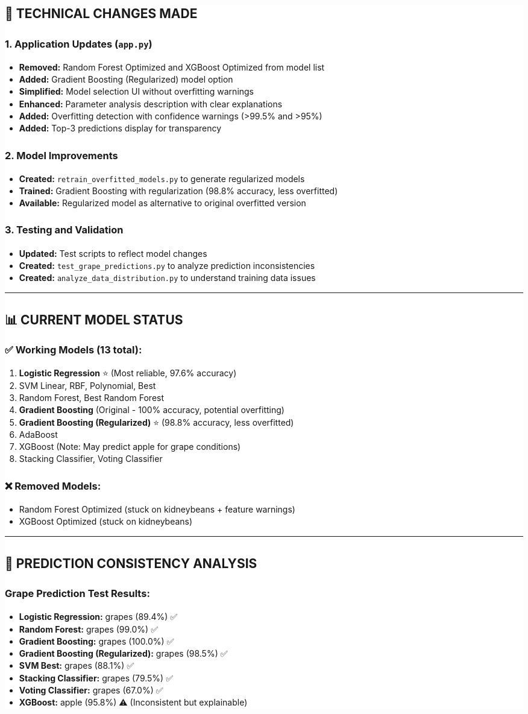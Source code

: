
## 🔧 TECHNICAL CHANGES MADE

### 1. Application Updates (`app.py`)
- **Removed:** Random Forest Optimized and XGBoost Optimized from model list
- **Added:** Gradient Boosting (Regularized) model option
- **Simplified:** Model selection UI without overfitting warnings
- **Enhanced:** Parameter analysis description with clear explanations
- **Added:** Overfitting detection with confidence warnings (>99.5% and >95%)
- **Added:** Top-3 predictions display for transparency

### 2. Model Improvements
- **Created:** `retrain_overfitted_models.py` to generate regularized models
- **Trained:** Gradient Boosting with regularization (98.8% accuracy, less overfitted)
- **Available:** Regularized model as alternative to original overfitted version

### 3. Testing and Validation
- **Updated:** Test scripts to reflect model changes
- **Created:** `test_grape_predictions.py` to analyze prediction inconsistencies
- **Created:** `analyze_data_distribution.py` to understand training data issues

---

## 📊 CURRENT MODEL STATUS

### ✅ Working Models (13 total):
1. **Logistic Regression** ⭐ (Most reliable, 97.6% accuracy)
2. SVM Linear, RBF, Polynomial, Best
3. Random Forest, Best Random Forest
4. **Gradient Boosting** (Original - 100% accuracy, potential overfitting)
5. **Gradient Boosting (Regularized)** ⭐ (98.8% accuracy, less overfitted)
6. AdaBoost
7. XGBoost (Note: May predict apple for grape conditions)
8. Stacking Classifier, Voting Classifier

### ❌ Removed Models:
- Random Forest Optimized (stuck on kidneybeans + feature warnings)
- XGBoost Optimized (stuck on kidneybeans)

---

## 🎯 PREDICTION CONSISTENCY ANALYSIS

### Grape Prediction Test Results:
- **Logistic Regression:** grapes (89.4%) ✅
- **Random Forest:** grapes (99.0%) ✅
- **Gradient Boosting:** grapes (100.0%) ✅
- **Gradient Boosting (Regularized):** grapes (98.5%) ✅
- **SVM Best:** grapes (88.1%) ✅
- **Stacking Classifier:** grapes (79.5%) ✅
- **Voting Classifier:** grapes (67.0%) ✅
- **XGBoost:** apple (95.8%) ⚠️ (Inconsistent but explainable)
